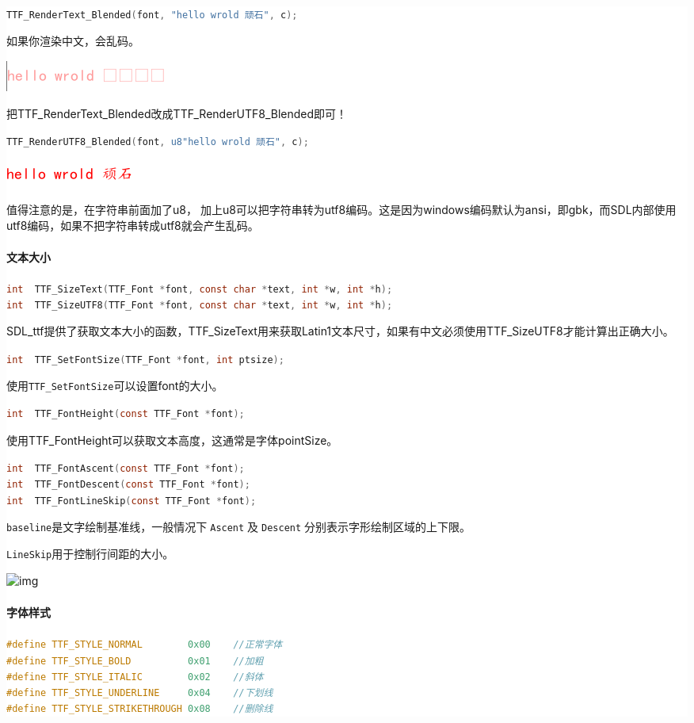 ```c
TTF_RenderText_Blended(font, "hello wrold 顽石", c);
```

如果你渲染中文，会乱码。

![image-20230530182850378](assets/image-20230530182850378.png)

把TTF_RenderText_Blended改成TTF_RenderUTF8_Blended即可！

```c
TTF_RenderUTF8_Blended(font, u8"hello wrold 顽石", c);
```

![image-20230530183025256](assets/image-20230530183025256.png)

值得注意的是，在字符串前面加了u8， 加上u8可以把字符串转为utf8编码。这是因为windows编码默认为ansi，即gbk，而SDL内部使用utf8编码，如果不把字符串转成utf8就会产生乱码。

#### 文本大小

```c
int  TTF_SizeText(TTF_Font *font, const char *text, int *w, int *h);
int  TTF_SizeUTF8(TTF_Font *font, const char *text, int *w, int *h);
```

SDL_ttf提供了获取文本大小的函数，TTF_SizeText用来获取Latin1文本尺寸，如果有中文必须使用TTF_SizeUTF8才能计算出正确大小。

```c
int  TTF_SetFontSize(TTF_Font *font, int ptsize);
```

使用`TTF_SetFontSize`可以设置font的大小。

```c
int  TTF_FontHeight(const TTF_Font *font);
```

使用TTF_FontHeight可以获取文本高度，这通常是字体pointSize。

```c
int  TTF_FontAscent(const TTF_Font *font);
int  TTF_FontDescent(const TTF_Font *font);
int  TTF_FontLineSkip(const TTF_Font *font);
```

`baseline`是文字绘制基准线，一般情况下 `Ascent` 及 `Descent` 分别表示字形绘制区域的上下限。

`LineSkip`用于控制行间距的大小。

![img](assets/20211117140012_a94ouuc45m.image)

#### 字体样式

```c
#define TTF_STYLE_NORMAL        0x00	//正常字体
#define TTF_STYLE_BOLD          0x01	//加粗
#define TTF_STYLE_ITALIC        0x02	//斜体
#define TTF_STYLE_UNDERLINE     0x04	//下划线
#define TTF_STYLE_STRIKETHROUGH 0x08	//删除线
```
